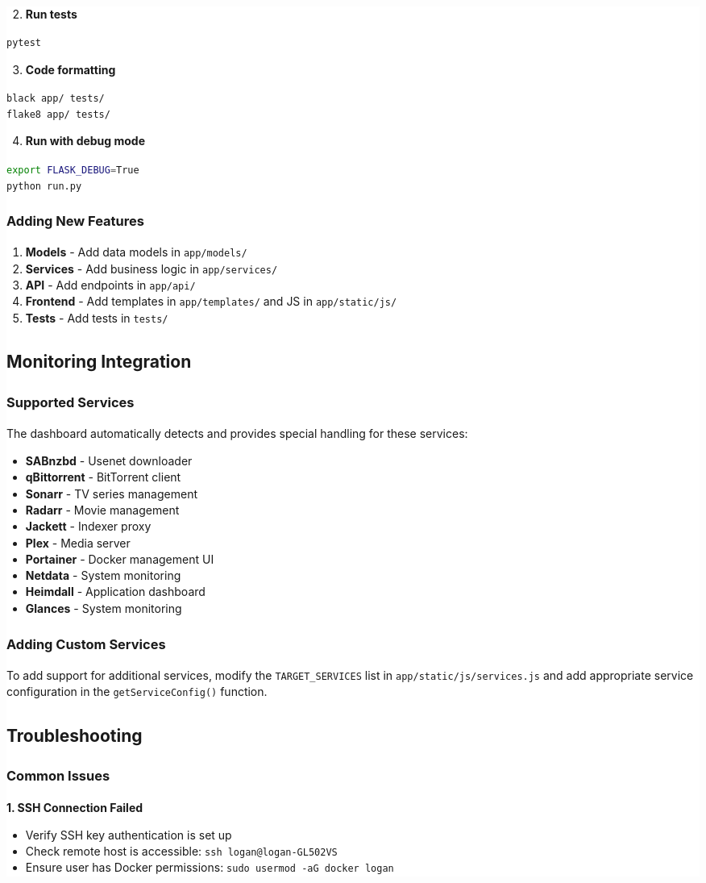 2. **Run tests**
```bash
pytest
```

3. **Code formatting**
```bash
black app/ tests/
flake8 app/ tests/
```

4. **Run with debug mode**
```bash
export FLASK_DEBUG=True
python run.py
```

### Adding New Features

1. **Models** - Add data models in `app/models/`
2. **Services** - Add business logic in `app/services/`
3. **API** - Add endpoints in `app/api/`
4. **Frontend** - Add templates in `app/templates/` and JS in `app/static/js/`
5. **Tests** - Add tests in `tests/`

## Monitoring Integration

### Supported Services

The dashboard automatically detects and provides special handling for these services:

- **SABnzbd** - Usenet downloader
- **qBittorrent** - BitTorrent client
- **Sonarr** - TV series management
- **Radarr** - Movie management
- **Jackett** - Indexer proxy
- **Plex** - Media server
- **Portainer** - Docker management UI
- **Netdata** - System monitoring
- **Heimdall** - Application dashboard
- **Glances** - System monitoring

### Adding Custom Services

To add support for additional services, modify the `TARGET_SERVICES` list in `app/static/js/services.js` and add appropriate service configuration in the `getServiceConfig()` function.

## Troubleshooting

### Common Issues

**1. SSH Connection Failed**
- Verify SSH key authentication is set up
- Check remote host is accessible: `ssh logan@logan-GL502VS`
- Ensure user has Docker permissions: `sudo usermod -aG docker logan`
